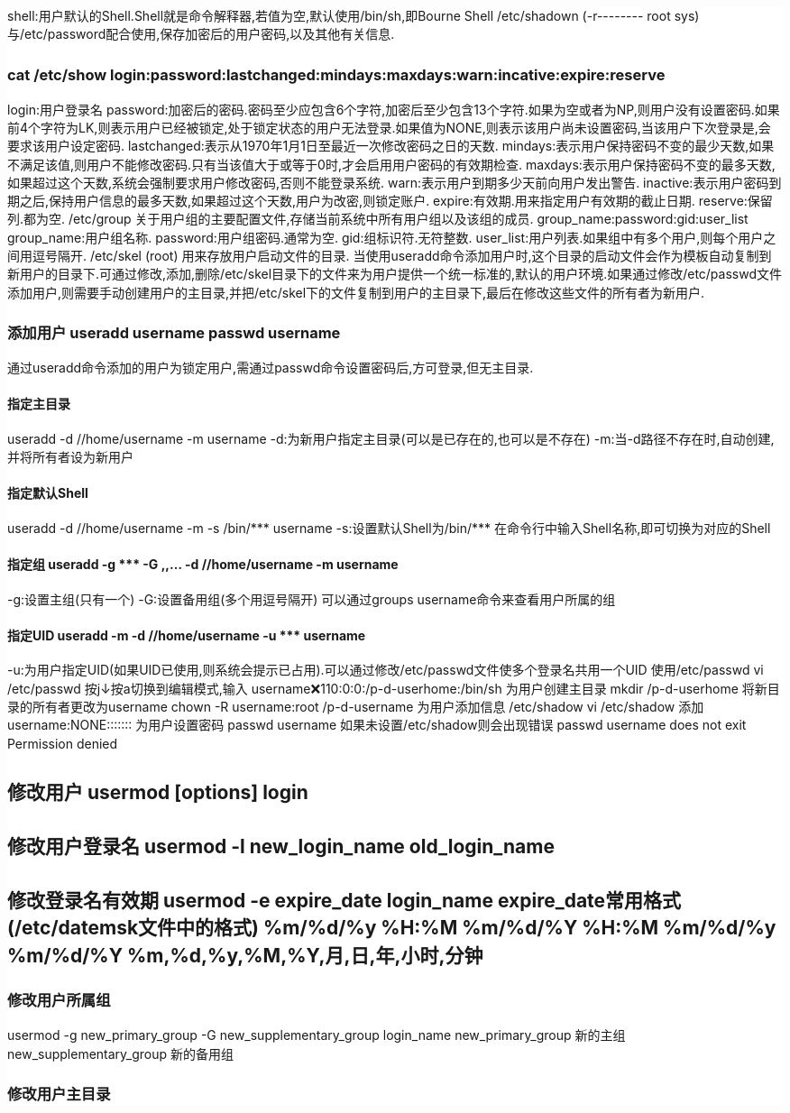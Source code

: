 shell:用户默认的Shell.Shell就是命令解释器,若值为空,默认使用/bin/sh,即Bourne Shell 
/etc/shadown (-r-------- root sys)
与/etc/password配合使用,保存加密后的用户密码,以及其他有关信息. 
### cat /etc/show login:password:lastchanged:mindays:maxdays:warn:incative:expire:reserve 
login:用户登录名 
password:加密后的密码.密码至少应包含6个字符,加密后至少包含13个字符.如果为空或者为NP,则用户没有设置密码.如果前4个字符为LK,则表示用户已经被锁定,处于锁定状态的用户无法登录.如果值为NONE,则表示该用户尚未设置密码,当该用户下次登录是,会要求该用户设定密码. 
lastchanged:表示从1970年1月1日至最近一次修改密码之日的天数.
mindays:表示用户保持密码不变的最少天数,如果不满足该值,则用户不能修改密码.只有当该值大于或等于0时,才会启用用户密码的有效期检查.
maxdays:表示用户保持密码不变的最多天数,如果超过这个天数,系统会强制要求用户修改密码,否则不能登录系统. 
warn:表示用户到期多少天前向用户发出警告.
inactive:表示用户密码到期之后,保持用户信息的最多天数,如果超过这个天数,用户为改密,则锁定账户. 
expire:有效期.用来指定用户有效期的截止日期. reserve:保留列.都为空.
/etc/group 关于用户组的主要配置文件,存储当前系统中所有用户组以及该组的成员. 
group_name:password:gid:user_list 
group_name:用户组名称. 
password:用户组密码.通常为空. 
gid:组标识符.无符整数.
user_list:用户列表.如果组中有多个用户,则每个用户之间用逗号隔开.
/etc/skel (root) 用来存放用户启动文件的目录. 当使用useradd命令添加用户时,这个目录的启动文件会作为模板自动复制到新用户的目录下.可通过修改,添加,删除/etc/skel目录下的文件来为用户提供一个统一标准的,默认的用户环境.如果通过修改/etc/passwd文件添加用户,则需要手动创建用户的主目录,并把/etc/skel下的文件复制到用户的主目录下,最后在修改这些文件的所有者为新用户. 
### 添加用户 useradd username passwd username
通过useradd命令添加的用户为锁定用户,需通过passwd命令设置密码后,方可登录,但无主目录. 
#### 指定主目录 
useradd -d //home/username -m username
-d:为新用户指定主目录(可以是已存在的,也可以是不存在)
-m:当-d路径不存在时,自动创建,并将所有者设为新用户 
#### 指定默认Shell
useradd -d //home/username -m -s /bin/*** username
-s:设置默认Shell为/bin/*** 在命令行中输入Shell名称,即可切换为对应的Shell
#### 指定组 useradd -g *** -G ,,… -d //home/username -m username
-g:设置主组(只有一个) 
-G:设置备用组(多个用逗号隔开) 可以通过groups username命令来查看用户所属的组 
#### 指定UID useradd -m -d //home/username -u *** username
-u:为用户指定UID(如果UID已使用,则系统会提示已占用).可以通过修改/etc/passwd文件使多个登录名共用一个UID 
使用/etc/passwd
vi /etc/passwd 按j↓按a切换到编辑模式,输入 username:x:110:0:0:/p-d-userhome:/bin/sh 
为用户创建主目录 mkdir /p-d-userhome 将新目录的所有者更改为username 
chown -R username:root /p-d-username 为用户添加信息
/etc/shadow vi /etc/shadow 添加 username:NONE::::::: 
为用户设置密码 
passwd username 如果未设置/etc/shadow则会出现错误 
passwd username does not exit Permission denied 
## 修改用户 usermod [options] login 
## 修改用户登录名 usermod -l new_login_name old_login_name
## 修改登录名有效期 usermod -e expire_date login_name expire_date常用格式(/etc/datemsk文件中的格式) %m/%d/%y %H:%M %m/%d/%Y %H:%M %m/%d/%y %m/%d/%Y %m,%d,%y,%M,%Y,月,日,年,小时,分钟 
### 修改用户所属组 
usermod -g new_primary_group -G new_supplementary_group login_name
new_primary_group 新的主组
new_supplementary_group 新的备用组
### 修改用户主目录